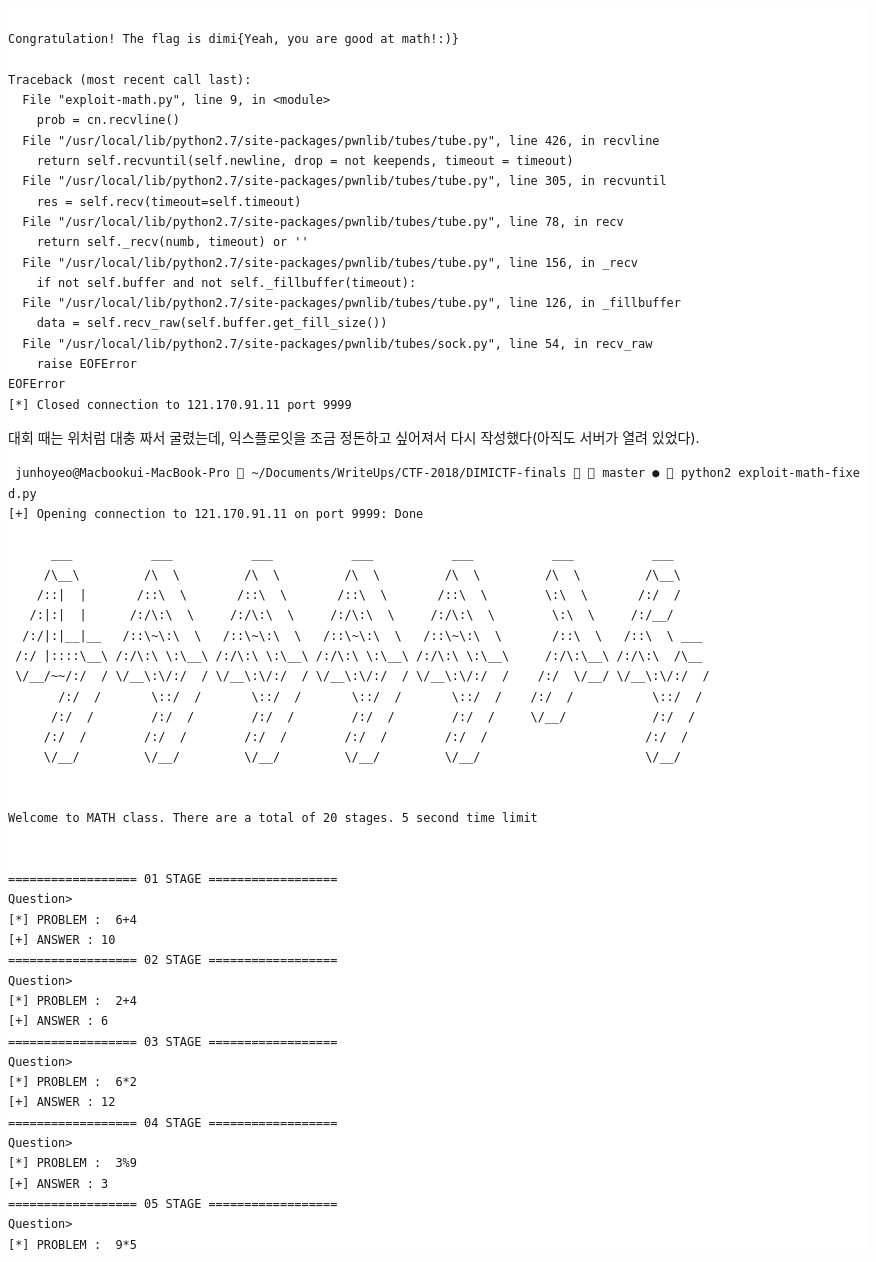 ```

Congratulation! The flag is dimi{Yeah, you are good at math!:)}

Traceback (most recent call last):
  File "exploit-math.py", line 9, in <module>
    prob = cn.recvline()
  File "/usr/local/lib/python2.7/site-packages/pwnlib/tubes/tube.py", line 426, in recvline
    return self.recvuntil(self.newline, drop = not keepends, timeout = timeout)
  File "/usr/local/lib/python2.7/site-packages/pwnlib/tubes/tube.py", line 305, in recvuntil
    res = self.recv(timeout=self.timeout)
  File "/usr/local/lib/python2.7/site-packages/pwnlib/tubes/tube.py", line 78, in recv
    return self._recv(numb, timeout) or ''
  File "/usr/local/lib/python2.7/site-packages/pwnlib/tubes/tube.py", line 156, in _recv
    if not self.buffer and not self._fillbuffer(timeout):
  File "/usr/local/lib/python2.7/site-packages/pwnlib/tubes/tube.py", line 126, in _fillbuffer
    data = self.recv_raw(self.buffer.get_fill_size())
  File "/usr/local/lib/python2.7/site-packages/pwnlib/tubes/sock.py", line 54, in recv_raw
    raise EOFError
EOFError
[*] Closed connection to 121.170.91.11 port 9999
```

대회 때는 위처럼 대충 짜서 굴렸는데, 익스플로잇을 조금 정돈하고 싶어져서 다시 작성했다(아직도 서버가 열려 있었다).

```
 junhoyeo@Macbookui-MacBook-Pro  ~/Documents/WriteUps/CTF-2018/DIMICTF-finals   master ●  python2 exploit-math-fixed.py
[+] Opening connection to 121.170.91.11 on port 9999: Done

      ___           ___           ___           ___           ___           ___           ___
     /\__\         /\  \         /\  \         /\  \         /\  \         /\  \         /\__\
    /::|  |       /::\  \       /::\  \       /::\  \       /::\  \        \:\  \       /:/  /
   /:|:|  |      /:/\:\  \     /:/\:\  \     /:/\:\  \     /:/\:\  \        \:\  \     /:/__/
  /:/|:|__|__   /::\~\:\  \   /::\~\:\  \   /::\~\:\  \   /::\~\:\  \       /::\  \   /::\  \ ___
 /:/ |::::\__\ /:/\:\ \:\__\ /:/\:\ \:\__\ /:/\:\ \:\__\ /:/\:\ \:\__\     /:/\:\__\ /:/\:\  /\__ 
 \/__/~~/:/  / \/__\:\/:/  / \/__\:\/:/  / \/__\:\/:/  / \/__\:\/:/  /    /:/  \/__/ \/__\:\/:/  /
       /:/  /       \::/  /       \::/  /       \::/  /       \::/  /    /:/  /           \::/  /
      /:/  /        /:/  /        /:/  /        /:/  /        /:/  /     \/__/            /:/  /
     /:/  /        /:/  /        /:/  /        /:/  /        /:/  /                      /:/  /
     \/__/         \/__/         \/__/         \/__/         \/__/                       \/__/


Welcome to MATH class. There are a total of 20 stages. 5 second time limit


================== 01 STAGE ==================
Question>
[*] PROBLEM :  6+4
[+] ANSWER : 10
================== 02 STAGE ==================
Question>
[*] PROBLEM :  2+4
[+] ANSWER : 6
================== 03 STAGE ==================
Question>
[*] PROBLEM :  6*2
[+] ANSWER : 12
================== 04 STAGE ==================
Question>
[*] PROBLEM :  3%9
[+] ANSWER : 3
================== 05 STAGE ==================
Question>
[*] PROBLEM :  9*5
```
